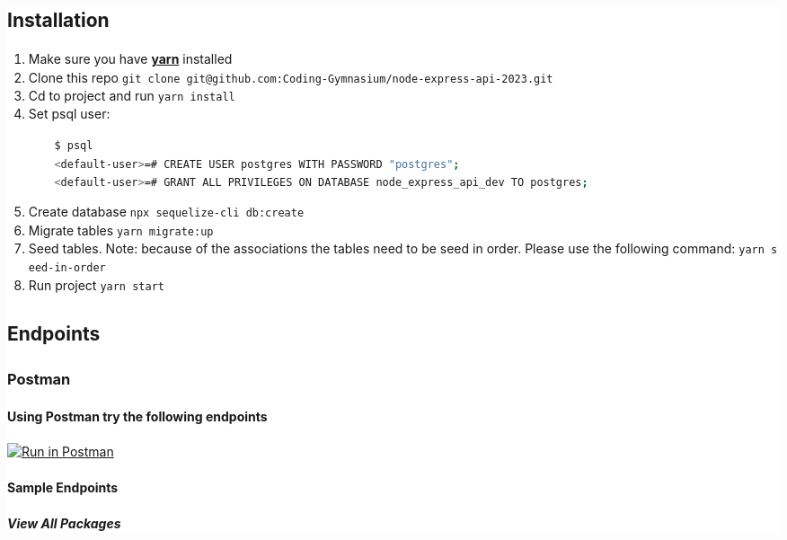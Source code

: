 </div>

## Installation

1. Make sure you have **[yarn](https://classic.yarnpkg.com/lang/en/docs/install/#mac-stable)** installed
1. Clone this repo `git clone git@github.com:Coding-Gymnasium/node-express-api-2023.git`
1. Cd to project and run `yarn install`
1. Set psql user:
   ```bash
       $ psql
       <default-user>=# CREATE USER postgres WITH PASSWORD "postgres";
       <default-user>=# GRANT ALL PRIVILEGES ON DATABASE node_express_api_dev TO postgres;
   ```
1. Create database `npx sequelize-cli db:create`
1. Migrate tables `yarn migrate:up`
1. Seed tables. Note: because of the associations the tables need to be seed in order. Please use the following command:
   `yarn seed-in-order`
1. Run project `yarn start`

## Endpoints

### Postman

#### Using Postman try the following endpoints

[![Run in Postman](https://run.pstmn.io/button.svg)](https://app.getpostman.com/run-collection/12873084-4e6e2d03-a872-42e8-9917-240cce764279?action=collection%2Ffork&collection-url=entityId%3D12873084-4e6e2d03-a872-42e8-9917-240cce764279%26entityType%3Dcollection%26workspaceId%3D6447471c-b7e7-4b44-b57f-195ae31e6b00)

#### Sample Endpoints

##### View All Packages

<div align="center">